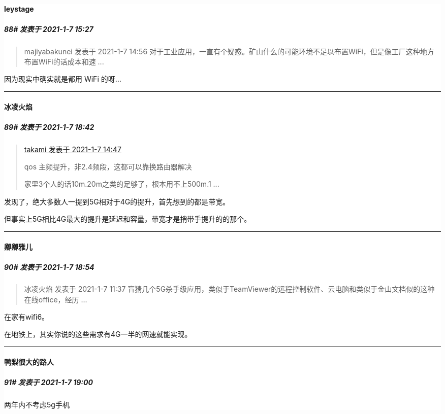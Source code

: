 ####  leystage  
##### 88#       发表于 2021-1-7 15:27



<blockquote>majiyabakunei 发表于 2021-1-7 14:56
对于工业应用，一直有个疑惑。矿山什么的可能环境不足以布置WiFi，但是像工厂这种地方布置WiFi的话成本和速 ...</blockquote>
因为现实中确实就是都用 WiFi 的呀…







*****

####  冰凌火焰  
##### 89#       发表于 2021-1-7 18:42



<blockquote><a href="httphttps://bbs.saraba1st.com/2b/forum.php?mod=redirect&amp;goto=findpost&amp;pid=49965892&amp;ptid=1981545" target="_blank">takami 发表于 2021-1-7 14:47</a>

qos 主频提升，非2.4频段，这都可以靠换路由器解决

家里3个人的话10m.20m之类的足够了，根本用不上500m.1 ...</blockquote>
发现了，绝大多数人一提到5G相对于4G的提升，首先想到的都是带宽。

但事实上5G相比4G最大的提升是延迟和容量，带宽才是捎带手提升的的那个。







*****

####  卿卿雅儿  
##### 90#       发表于 2021-1-7 18:54



<blockquote>冰凌火焰 发表于 2021-1-7 11:37
盲猜几个5G杀手级应用，类似于TeamViewer的远程控制软件、云电脑和类似于金山文档似的这种在线office，经历 ...</blockquote>
在家有wifi6。


 在地铁上，其实你说的这些需求有4G一半的网速就能实现。







*****

####  鸭梨很大的路人  
##### 91#       发表于 2021-1-7 19:00




两年内不考虑5g手机
